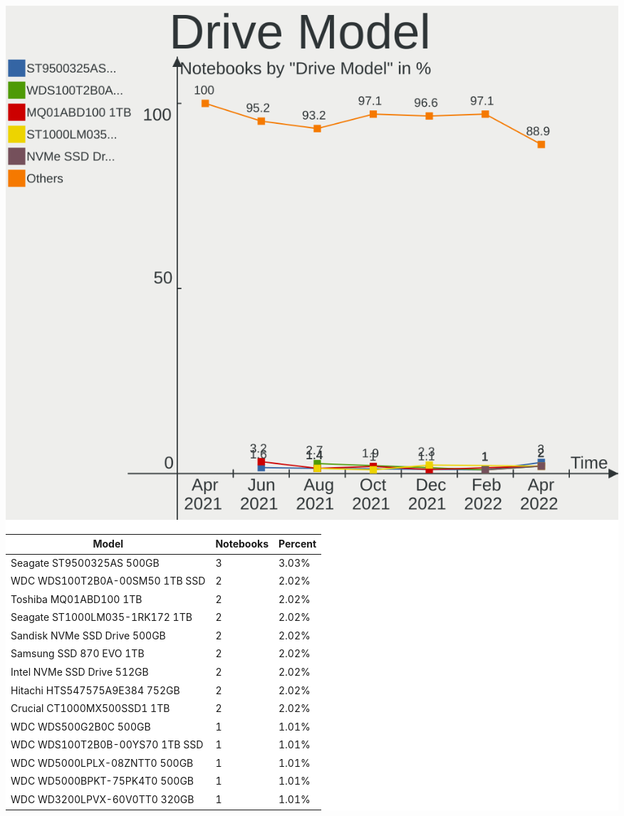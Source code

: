 ![Drive Model](./images/line_chart/drive_model.svg)

| Model                                | Notebooks | Percent |
|--------------------------------------|-----------|---------|
| Seagate ST9500325AS 500GB            | 3         | 3.03%   |
| WDC WDS100T2B0A-00SM50 1TB SSD       | 2         | 2.02%   |
| Toshiba MQ01ABD100 1TB               | 2         | 2.02%   |
| Seagate ST1000LM035-1RK172 1TB       | 2         | 2.02%   |
| Sandisk NVMe SSD Drive 500GB         | 2         | 2.02%   |
| Samsung SSD 870 EVO 1TB              | 2         | 2.02%   |
| Intel NVMe SSD Drive 512GB           | 2         | 2.02%   |
| Hitachi HTS547575A9E384 752GB        | 2         | 2.02%   |
| Crucial CT1000MX500SSD1 1TB          | 2         | 2.02%   |
| WDC WDS500G2B0C 500GB                | 1         | 1.01%   |
| WDC WDS100T2B0B-00YS70 1TB SSD       | 1         | 1.01%   |
| WDC WD5000LPLX-08ZNTT0 500GB         | 1         | 1.01%   |
| WDC WD5000BPKT-75PK4T0 500GB         | 1         | 1.01%   |
| WDC WD3200LPVX-60V0TT0 320GB         | 1         | 1.01%   |
